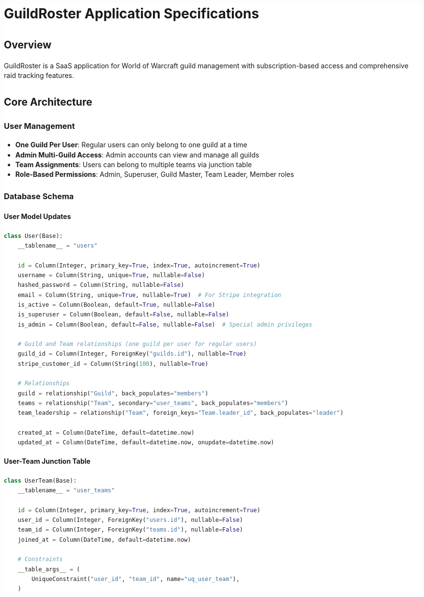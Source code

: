 # GuildRoster Application Specifications

## Overview
GuildRoster is a SaaS application for World of Warcraft guild management with subscription-based access and comprehensive raid tracking features.

## Core Architecture

### User Management
- **One Guild Per User**: Regular users can only belong to one guild at a time
- **Admin Multi-Guild Access**: Admin accounts can view and manage all guilds
- **Team Assignments**: Users can belong to multiple teams via junction table
- **Role-Based Permissions**: Admin, Superuser, Guild Master, Team Leader, Member roles

### Database Schema

#### User Model Updates
```python
class User(Base):
    __tablename__ = "users"
    
    id = Column(Integer, primary_key=True, index=True, autoincrement=True)
    username = Column(String, unique=True, nullable=False)
    hashed_password = Column(String, nullable=False)
    email = Column(String, unique=True, nullable=True)  # For Stripe integration
    is_active = Column(Boolean, default=True, nullable=False)
    is_superuser = Column(Boolean, default=False, nullable=False)
    is_admin = Column(Boolean, default=False, nullable=False)  # Special admin privileges
    
    # Guild and Team relationships (one guild per user for regular users)
    guild_id = Column(Integer, ForeignKey("guilds.id"), nullable=True)
    stripe_customer_id = Column(String(100), nullable=True)
    
    # Relationships
    guild = relationship("Guild", back_populates="members")
    teams = relationship("Team", secondary="user_teams", back_populates="members")
    team_leadership = relationship("Team", foreign_keys="Team.leader_id", back_populates="leader")
    
    created_at = Column(DateTime, default=datetime.now)
    updated_at = Column(DateTime, default=datetime.now, onupdate=datetime.now)
```

#### User-Team Junction Table
```python
class UserTeam(Base):
    __tablename__ = "user_teams"
    
    id = Column(Integer, primary_key=True, index=True, autoincrement=True)
    user_id = Column(Integer, ForeignKey("users.id"), nullable=False)
    team_id = Column(Integer, ForeignKey("teams.id"), nullable=False)
    joined_at = Column(DateTime, default=datetime.now)
    
    # Constraints
    __table_args__ = (
        UniqueConstraint("user_id", "team_id", name="uq_user_team"),
    )
```
